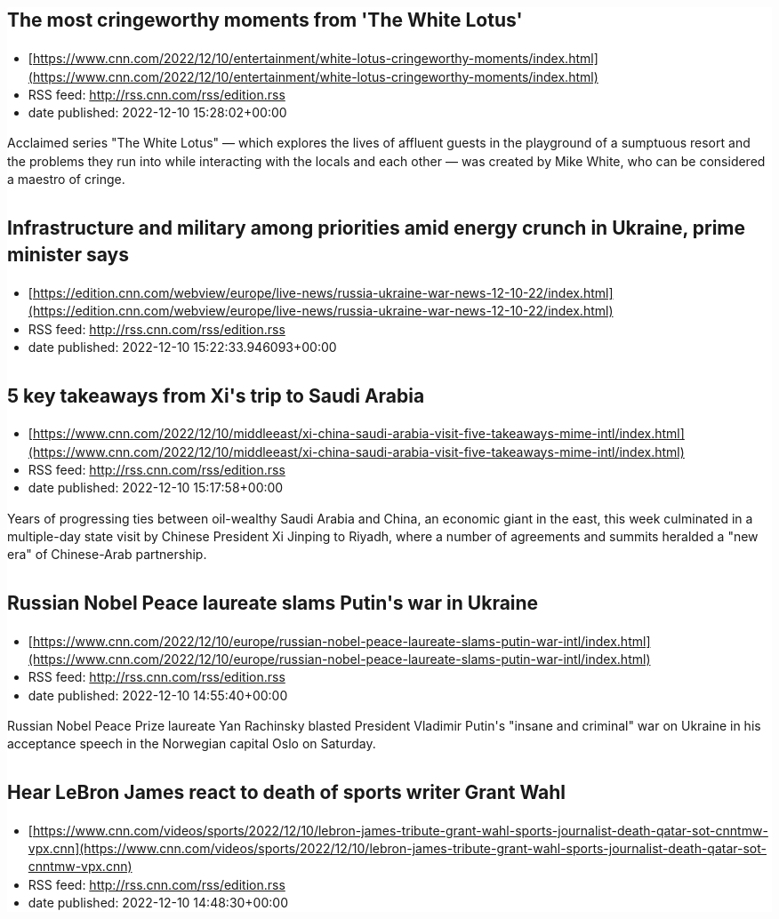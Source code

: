 

## The most cringeworthy moments from 'The White Lotus'
 - [https://www.cnn.com/2022/12/10/entertainment/white-lotus-cringeworthy-moments/index.html](https://www.cnn.com/2022/12/10/entertainment/white-lotus-cringeworthy-moments/index.html)
 - RSS feed: http://rss.cnn.com/rss/edition.rss
 - date published: 2022-12-10 15:28:02+00:00

Acclaimed series "The White Lotus" — which explores the lives of affluent guests in the playground of a sumptuous resort and the problems they run into while interacting with the locals and each other — was created by Mike White, who can be considered a maestro of cringe.

## Infrastructure and military among priorities amid energy crunch in Ukraine, prime minister says
 - [https://edition.cnn.com/webview/europe/live-news/russia-ukraine-war-news-12-10-22/index.html](https://edition.cnn.com/webview/europe/live-news/russia-ukraine-war-news-12-10-22/index.html)
 - RSS feed: http://rss.cnn.com/rss/edition.rss
 - date published: 2022-12-10 15:22:33.946093+00:00



## 5 key takeaways from Xi's trip to Saudi Arabia
 - [https://www.cnn.com/2022/12/10/middleeast/xi-china-saudi-arabia-visit-five-takeaways-mime-intl/index.html](https://www.cnn.com/2022/12/10/middleeast/xi-china-saudi-arabia-visit-five-takeaways-mime-intl/index.html)
 - RSS feed: http://rss.cnn.com/rss/edition.rss
 - date published: 2022-12-10 15:17:58+00:00

Years of progressing ties between oil-wealthy Saudi Arabia and China, an economic giant in the east, this week culminated in a multiple-day state visit by Chinese President Xi Jinping to Riyadh, where a number of agreements and summits heralded a "new era" of Chinese-Arab partnership.

## Russian Nobel Peace laureate slams Putin's war in Ukraine
 - [https://www.cnn.com/2022/12/10/europe/russian-nobel-peace-laureate-slams-putin-war-intl/index.html](https://www.cnn.com/2022/12/10/europe/russian-nobel-peace-laureate-slams-putin-war-intl/index.html)
 - RSS feed: http://rss.cnn.com/rss/edition.rss
 - date published: 2022-12-10 14:55:40+00:00

Russian Nobel Peace Prize laureate Yan Rachinsky blasted President Vladimir Putin's "insane and criminal" war on Ukraine in his acceptance speech in the Norwegian capital Oslo on Saturday.

## Hear LeBron James react to death of sports writer Grant Wahl
 - [https://www.cnn.com/videos/sports/2022/12/10/lebron-james-tribute-grant-wahl-sports-journalist-death-qatar-sot-cnntmw-vpx.cnn](https://www.cnn.com/videos/sports/2022/12/10/lebron-james-tribute-grant-wahl-sports-journalist-death-qatar-sot-cnntmw-vpx.cnn)
 - RSS feed: http://rss.cnn.com/rss/edition.rss
 - date published: 2022-12-10 14:48:30+00:00
